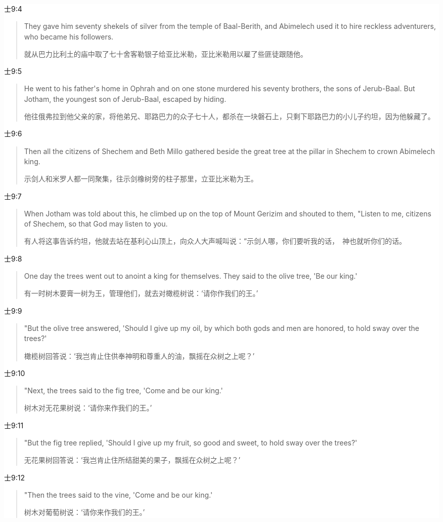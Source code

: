 
士9:4
> They gave him seventy shekels of silver from the temple of Baal-Berith, and Abimelech used it to hire reckless adventurers, who became his followers.
>
> 就从巴力比利土的庙中取了七十舍客勒银子给亚比米勒，亚比米勒用以雇了些匪徒跟随他。


士9:5
> He went to his father's home in Ophrah and on one stone murdered his seventy brothers, the sons of Jerub-Baal. But Jotham, the youngest son of Jerub-Baal, escaped by hiding.
>
> 他往俄弗拉到他父亲的家，将他弟兄、耶路巴力的众子七十人，都杀在一块磐石上，只剩下耶路巴力的小儿子约坦，因为他躲藏了。


士9:6
> Then all the citizens of Shechem and Beth Millo gathered beside the great tree at the pillar in Shechem to crown Abimelech king.
>
> 示剑人和米罗人都一同聚集，往示剑橡树旁的柱子那里，立亚比米勒为王。


士9:7
> When Jotham was told about this, he climbed up on the top of Mount Gerizim and shouted to them, "Listen to me, citizens of Shechem, so that God may listen to you.
>
> 有人将这事告诉约坦，他就去站在基利心山顶上，向众人大声喊叫说：“示剑人哪，你们要听我的话，　神也就听你们的话。


士9:8
> One day the trees went out to anoint a king for themselves. They said to the olive tree, 'Be our king.'
>
> 有一时树木要膏一树为王，管理他们，就去对橄榄树说：‘请你作我们的王。’


士9:9
> "But the olive tree answered, 'Should I give up my oil, by which both gods and men are honored, to hold sway over the trees?'
>
> 橄榄树回答说：‘我岂肯止住供奉神明和尊重人的油，飘摇在众树之上呢？’


士9:10
> "Next, the trees said to the fig tree, 'Come and be our king.'
>
> 树木对无花果树说：‘请你来作我们的王。’


士9:11
> "But the fig tree replied, 'Should I give up my fruit, so good and sweet, to hold sway over the trees?'
>
> 无花果树回答说：‘我岂肯止住所结甜美的果子，飘摇在众树之上呢？’


士9:12
> "Then the trees said to the vine, 'Come and be our king.'
>
> 树木对葡萄树说：‘请你来作我们的王。’
